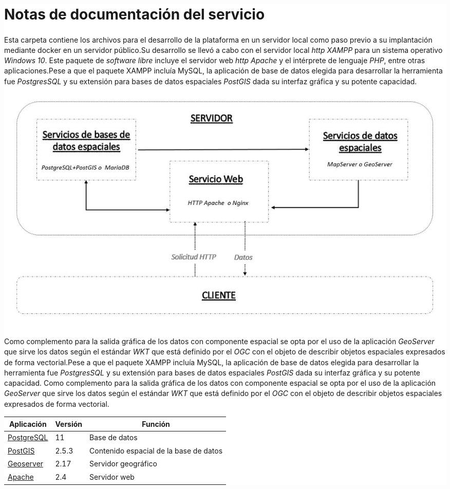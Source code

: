 # Notas de documentación del servicio

Esta carpeta contiene los archivos para el desarrollo de la plataforma en un servidor local como paso previo a su implantación mediante docker en un servidor público.Su desarrollo se llevó a cabo con el servidor local *http XAMPP* para un sistema operativo *Windows 10*. Este paquete de *software libre* incluye el servidor web *http Apache* y el intérprete de lenguaje *PHP*, entre otras aplicaciones.Pese a que el paquete XAMPP incluía MySQL, la aplicación de base de datos elegida para desarrollar la herramienta fue *PostgresSQL* y su extensión para bases de datos espaciales *PostGIS* dada su interfaz gráfica y su potente capacidad. 

![Esquema general del servidor local](images/esquema_1.JPG)

Como complemento para la salida gráfica de los datos con componente espacial se opta por el uso de la aplicación *GeoServer* que sirve los datos según el estándar *WKT* que está definido por el *OGC* con el objeto de describir objetos espaciales expresados de forma vectorial.Pese a que el paquete XAMPP incluía MySQL, la aplicación de base de datos elegida para desarrollar la herramienta fue *PostgresSQL* y su extensión para bases de datos espaciales *PostGIS* dada su interfaz gráfica y su potente capacidad. Como complemento para la salida gráfica de los datos con componente espacial se opta por el uso de la aplicación *GeoServer* que sirve los datos según el estándar *WKT* que está definido por el *OGC* con el objeto de describir objetos espaciales expresados de forma vectorial.

| Aplicación | Versión | Función | 
| -- | -- | -- |
| [PostgreSQL](www.postgresql.org) | 11 | Base de datos |
| [PostGIS](www.postgis.net) | 2.5.3 | Contenido espacial de la base de datos|
| [Geoserver](www.geoserver.org) | 2.17 | Servidor geográfico |
| [Apache](www.apache.org) | 2.4 | Servidor web |
